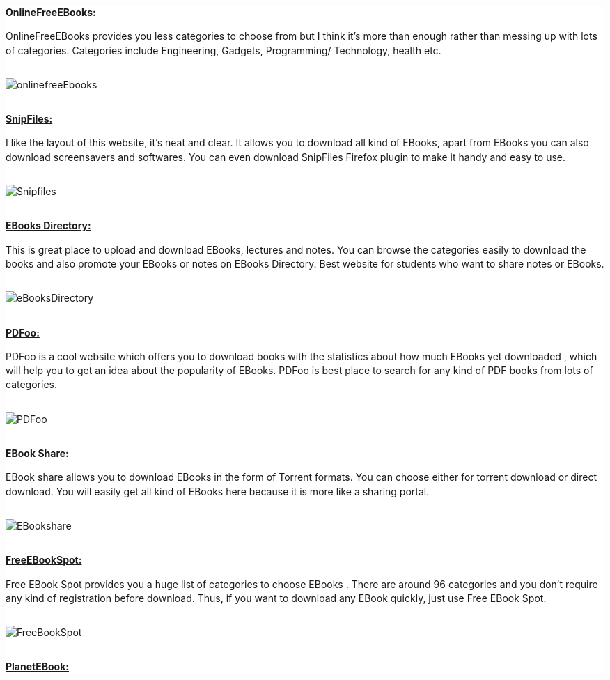 **<a href="http://www.onlinefreeEBooks.net/" onclick="_gaq.push(['_trackEvent', 'outbound-article', 'http://www.onlinefreeEBooks.net/', 'OnlineFreeEBooks:']);" >OnlineFreeEBooks:</a>**

OnlineFreeEBooks provides you less categories to choose from but I think it’s more than enough rather than messing up with lots of categories. Categories include Engineering, Gadgets, Programming/ Technology, health etc.

<img style="float: none;margin: 15px auto;border-width: 0px" src="http://cdn.devilsworkshop.org/files/2010/04/onlinefreeEbooks.jpg" border="0" alt="onlinefreeEbooks" width="520" height="318" />

**<a href="http://www.snipfiles.com/" onclick="_gaq.push(['_trackEvent', 'outbound-article', 'http://www.snipfiles.com/', 'SnipFiles:']);" >SnipFiles:</a>**

I like the layout of this website, it’s neat and clear. It allows you to download all kind of EBooks, apart from EBooks you can also download screensavers and softwares. You can even download SnipFiles Firefox plugin to make it handy and easy to use.

<img style="float: none;margin: 15px auto;border-width: 0px" src="http://cdn.devilsworkshop.org/files/2010/04/Snipfiles.jpg" border="0" alt="Snipfiles" width="520" height="391" />

**<a href="http://www.e-booksdirectory.com/" onclick="_gaq.push(['_trackEvent', 'outbound-article', 'http://www.e-booksdirectory.com/', 'EBooks Directory:']);" >EBooks Directory:</a>**

This is great place to upload and download EBooks, lectures and notes. You can browse the categories easily to download the books and also promote your EBooks or notes on EBooks Directory. Best website for students who want to share notes or EBooks.

<img style="float: none;margin: 15px auto;border-width: 0px" src="http://cdn.devilsworkshop.org/files/2010/04/eBooksDirectory.jpg" border="0" alt="eBooksDirectory" width="520" height="374" />

**<a href="http://www.pdfoo.com/" onclick="_gaq.push(['_trackEvent', 'outbound-article', 'http://www.pdfoo.com/', 'PDFoo:']);" >PDFoo:</a>**

PDFoo is a cool website which offers you to download books with the statistics about how much EBooks yet downloaded , which will help you to get an idea about the popularity of EBooks. PDFoo is best place to search for any kind of PDF books from lots of categories.

<img style="float: none;margin: 15px auto;border-width: 0px" src="http://cdn.devilsworkshop.org/files/2010/04/PDFoo.jpg" border="0" alt="PDFoo" width="520" height="426" />

**<a href="http://www.ebookshare.net/" onclick="_gaq.push(['_trackEvent', 'outbound-article', 'http://www.ebookshare.net/', 'EBook Share:']);" >EBook Share:</a>**

EBook share allows you to download EBooks in the form of Torrent formats. You can choose either for torrent download or direct download. You will easily get all kind of EBooks here because it is more like a sharing portal.

<img style="float: none;margin: 15px auto;border-width: 0px" src="http://cdn.devilsworkshop.org/files/2010/04/EBookshare.jpg" border="0" alt="EBookshare" width="520" height="428" />

**<a href="http://www.freebookspot.in/" onclick="_gaq.push(['_trackEvent', 'outbound-article', 'http://www.freebookspot.in/', 'FreeEBookSpot:']);" >FreeEBookSpot:</a>**

Free EBook Spot provides you a huge list of categories to choose EBooks . There are around 96 categories and you don’t require any kind of registration before download. Thus, if you want to download any EBook quickly, just use Free EBook Spot.

<img style="float: none;margin: 15px auto;border-width: 0px" src="http://cdn.devilsworkshop.org/files/2010/04/FreeBookSpot.jpg" border="0" alt="FreeBookSpot" width="520" height="370" />

**<a href="http://www.planetebook.com/" onclick="_gaq.push(['_trackEvent', 'outbound-article', 'http://www.planetebook.com/', 'PlanetEBook:']);" >PlanetEBook:</a>**


 [1]: http://devilsworkshop.org/free-ebook-seaches-made-easy-by-ebookee/ "EBooks"
 [2]: http://devilsworkshop.org/portable-applications-for-windows-user-download-run-without-installation/ "portable"
 [3]: http://devilsworkshop.org/free-ebook-seaches-made-easy-by-ebookee/ "search and download EBooks"